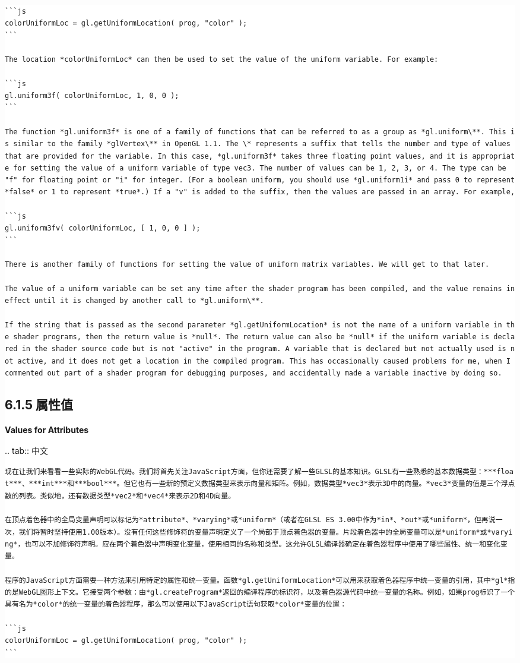     ```js
    colorUniformLoc = gl.getUniformLocation( prog, "color" );
    ```

    The location *colorUniformLoc* can then be used to set the value of the uniform variable. For example:

    ```js
    gl.uniform3f( colorUniformLoc, 1, 0, 0 );
    ```

    The function *gl.uniform3f* is one of a family of functions that can be referred to as a group as *gl.uniform\**. This is similar to the family *glVertex\** in OpenGL 1.1. The \* represents a suffix that tells the number and type of values that are provided for the variable. In this case, *gl.uniform3f* takes three floating point values, and it is appropriate for setting the value of a uniform variable of type vec3. The number of values can be 1, 2, 3, or 4. The type can be "f" for floating point or "i" for integer. (For a boolean uniform, you should use *gl.uniform1i* and pass 0 to represent *false* or 1 to represent *true*.) If a "v" is added to the suffix, then the values are passed in an array. For example,

    ```js
    gl.uniform3fv( colorUniformLoc, [ 1, 0, 0 ] );
    ```

    There is another family of functions for setting the value of uniform matrix variables. We will get to that later.

    The value of a uniform variable can be set any time after the shader program has been compiled, and the value remains in effect until it is changed by another call to *gl.uniform\**.

    If the string that is passed as the second parameter *gl.getUniformLocation* is not the name of a uniform variable in the shader programs, then the return value is *null*. The return value can also be *null* if the uniform variable is declared in the shader source code but is not "active" in the program. A variable that is declared but not actually used is not active, and it does not get a location in the compiled program. This has occasionally caused problems for me, when I commented out part of a shader program for debugging purposes, and accidentally made a variable inactive by doing so.

## 6.1.5 属性值

**Values for Attributes**

.. tab:: 中文

    现在让我们来看看一些实际的WebGL代码。我们将首先关注JavaScript方面，但你还需要了解一些GLSL的基本知识。GLSL有一些熟悉的基本数据类型：***float***、***int***和***bool***。但它也有一些新的预定义数据类型来表示向量和矩阵。例如，数据类型*vec3*表示3D中的向量。*vec3*变量的值是三个浮点数的列表。类似地，还有数据类型*vec2*和*vec4*来表示2D和4D向量。

    在顶点着色器中的全局变量声明可以标记为*attribute*、*varying*或*uniform*（或者在GLSL ES 3.00中作为*in*、*out*或*uniform*，但再说一次，我们将暂时坚持使用1.00版本）。没有任何这些修饰符的变量声明定义了一个局部于顶点着色器的变量。片段着色器中的全局变量可以是*uniform*或*varying*，也可以不加修饰符声明。应在两个着色器中声明变化变量，使用相同的名称和类型。这允许GLSL编译器确定在着色器程序中使用了哪些属性、统一和变化变量。

    程序的JavaScript方面需要一种方法来引用特定的属性和统一变量。函数*gl.getUniformLocation*可以用来获取着色器程序中统一变量的引用，其中*gl*指的是WebGL图形上下文。它接受两个参数：由*gl.createProgram*返回的编译程序的标识符，以及着色器源代码中统一变量的名称。例如，如果prog标识了一个具有名为*color*的统一变量的着色器程序，那么可以使用以下JavaScript语句获取*color*变量的位置：

    ```js
    colorUniformLoc = gl.getUniformLocation( prog, "color" );
    ```

